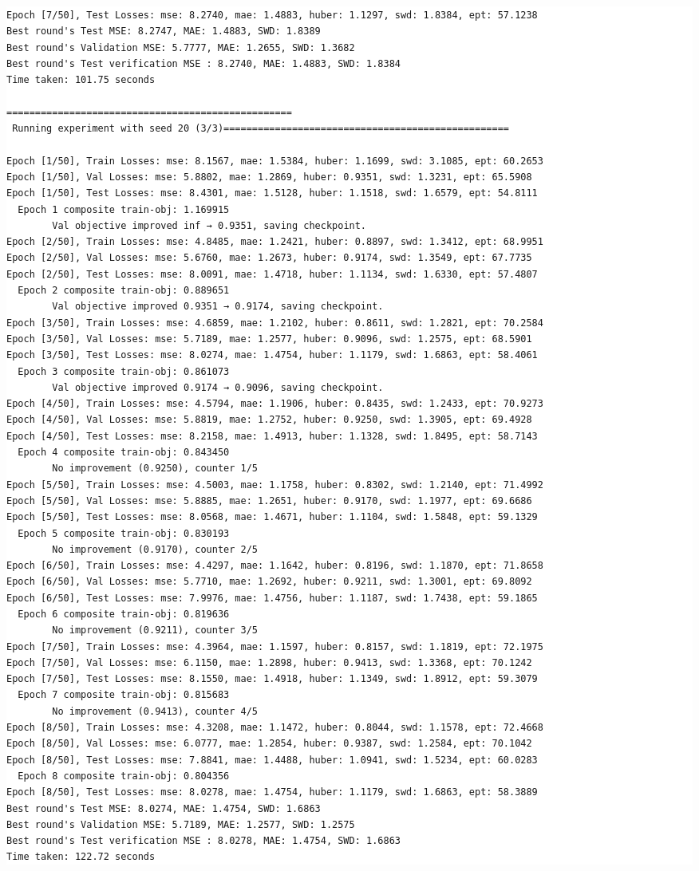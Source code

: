     Epoch [7/50], Test Losses: mse: 8.2740, mae: 1.4883, huber: 1.1297, swd: 1.8384, ept: 57.1238
    Best round's Test MSE: 8.2747, MAE: 1.4883, SWD: 1.8389
    Best round's Validation MSE: 5.7777, MAE: 1.2655, SWD: 1.3682
    Best round's Test verification MSE : 8.2740, MAE: 1.4883, SWD: 1.8384
    Time taken: 101.75 seconds
    
    ==================================================
     Running experiment with seed 20 (3/3)==================================================
    
    Epoch [1/50], Train Losses: mse: 8.1567, mae: 1.5384, huber: 1.1699, swd: 3.1085, ept: 60.2653
    Epoch [1/50], Val Losses: mse: 5.8802, mae: 1.2869, huber: 0.9351, swd: 1.3231, ept: 65.5908
    Epoch [1/50], Test Losses: mse: 8.4301, mae: 1.5128, huber: 1.1518, swd: 1.6579, ept: 54.8111
      Epoch 1 composite train-obj: 1.169915
            Val objective improved inf → 0.9351, saving checkpoint.
    Epoch [2/50], Train Losses: mse: 4.8485, mae: 1.2421, huber: 0.8897, swd: 1.3412, ept: 68.9951
    Epoch [2/50], Val Losses: mse: 5.6760, mae: 1.2673, huber: 0.9174, swd: 1.3549, ept: 67.7735
    Epoch [2/50], Test Losses: mse: 8.0091, mae: 1.4718, huber: 1.1134, swd: 1.6330, ept: 57.4807
      Epoch 2 composite train-obj: 0.889651
            Val objective improved 0.9351 → 0.9174, saving checkpoint.
    Epoch [3/50], Train Losses: mse: 4.6859, mae: 1.2102, huber: 0.8611, swd: 1.2821, ept: 70.2584
    Epoch [3/50], Val Losses: mse: 5.7189, mae: 1.2577, huber: 0.9096, swd: 1.2575, ept: 68.5901
    Epoch [3/50], Test Losses: mse: 8.0274, mae: 1.4754, huber: 1.1179, swd: 1.6863, ept: 58.4061
      Epoch 3 composite train-obj: 0.861073
            Val objective improved 0.9174 → 0.9096, saving checkpoint.
    Epoch [4/50], Train Losses: mse: 4.5794, mae: 1.1906, huber: 0.8435, swd: 1.2433, ept: 70.9273
    Epoch [4/50], Val Losses: mse: 5.8819, mae: 1.2752, huber: 0.9250, swd: 1.3905, ept: 69.4928
    Epoch [4/50], Test Losses: mse: 8.2158, mae: 1.4913, huber: 1.1328, swd: 1.8495, ept: 58.7143
      Epoch 4 composite train-obj: 0.843450
            No improvement (0.9250), counter 1/5
    Epoch [5/50], Train Losses: mse: 4.5003, mae: 1.1758, huber: 0.8302, swd: 1.2140, ept: 71.4992
    Epoch [5/50], Val Losses: mse: 5.8885, mae: 1.2651, huber: 0.9170, swd: 1.1977, ept: 69.6686
    Epoch [5/50], Test Losses: mse: 8.0568, mae: 1.4671, huber: 1.1104, swd: 1.5848, ept: 59.1329
      Epoch 5 composite train-obj: 0.830193
            No improvement (0.9170), counter 2/5
    Epoch [6/50], Train Losses: mse: 4.4297, mae: 1.1642, huber: 0.8196, swd: 1.1870, ept: 71.8658
    Epoch [6/50], Val Losses: mse: 5.7710, mae: 1.2692, huber: 0.9211, swd: 1.3001, ept: 69.8092
    Epoch [6/50], Test Losses: mse: 7.9976, mae: 1.4756, huber: 1.1187, swd: 1.7438, ept: 59.1865
      Epoch 6 composite train-obj: 0.819636
            No improvement (0.9211), counter 3/5
    Epoch [7/50], Train Losses: mse: 4.3964, mae: 1.1597, huber: 0.8157, swd: 1.1819, ept: 72.1975
    Epoch [7/50], Val Losses: mse: 6.1150, mae: 1.2898, huber: 0.9413, swd: 1.3368, ept: 70.1242
    Epoch [7/50], Test Losses: mse: 8.1550, mae: 1.4918, huber: 1.1349, swd: 1.8912, ept: 59.3079
      Epoch 7 composite train-obj: 0.815683
            No improvement (0.9413), counter 4/5
    Epoch [8/50], Train Losses: mse: 4.3208, mae: 1.1472, huber: 0.8044, swd: 1.1578, ept: 72.4668
    Epoch [8/50], Val Losses: mse: 6.0777, mae: 1.2854, huber: 0.9387, swd: 1.2584, ept: 70.1042
    Epoch [8/50], Test Losses: mse: 7.8841, mae: 1.4488, huber: 1.0941, swd: 1.5234, ept: 60.0283
      Epoch 8 composite train-obj: 0.804356
    Epoch [8/50], Test Losses: mse: 8.0278, mae: 1.4754, huber: 1.1179, swd: 1.6863, ept: 58.3889
    Best round's Test MSE: 8.0274, MAE: 1.4754, SWD: 1.6863
    Best round's Validation MSE: 5.7189, MAE: 1.2577, SWD: 1.2575
    Best round's Test verification MSE : 8.0278, MAE: 1.4754, SWD: 1.6863
    Time taken: 122.72 seconds
    